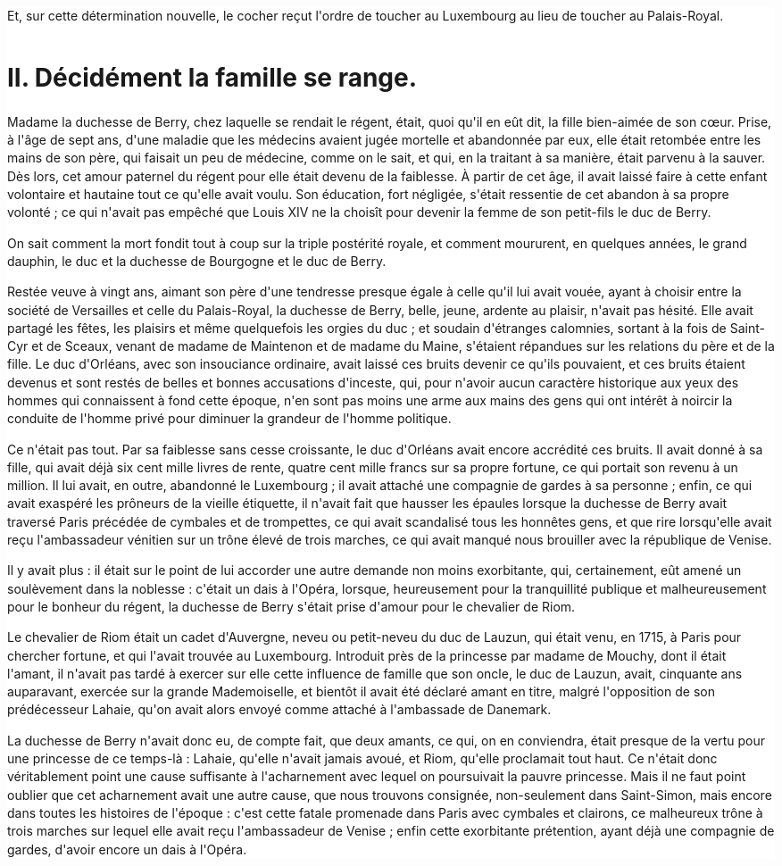 Et, sur cette détermination nouvelle, le cocher reçut l'ordre de toucher au Luxembourg au lieu de toucher au Palais-Royal.


# II. Décidément la famille se range.

Madame la duchesse de Berry, chez laquelle se rendait le régent, était, quoi qu'il en eût dit, la fille bien-aimée de son cœur. Prise, à l'âge de sept ans, d'une maladie que les médecins avaient jugée mortelle et abandonnée par eux, elle était retombée entre les mains de son père, qui faisait un peu de médecine, comme on le sait, et qui, en la traitant à sa manière, était parvenu à la sauver. Dès lors, cet amour paternel du régent pour elle était devenu de la faiblesse. À partir de cet âge, il avait laissé faire à cette enfant volontaire et hautaine tout ce qu'elle avait voulu. Son éducation, fort négligée, s'était ressentie de cet abandon à sa propre volonté ; ce qui n'avait pas empêché que Louis XIV ne la choisît pour devenir la femme de son petit-fils le duc de Berry.

On sait comment la mort fondit tout à coup sur la triple postérité royale, et comment moururent, en quelques années, le grand dauphin, le duc et la duchesse de Bourgogne et le duc de Berry.

Restée veuve à vingt ans, aimant son père d'une tendresse presque égale à celle qu'il lui avait vouée, ayant à choisir entre la société de Versailles et celle du Palais-Royal, la duchesse de Berry, belle, jeune, ardente au plaisir, n'avait pas hésité. Elle avait partagé les fêtes, les plaisirs et même quelquefois les orgies du duc ; et soudain d'étranges calomnies, sortant à la fois de Saint-Cyr et de Sceaux, venant de madame de Maintenon et de madame du Maine, s'étaient répandues sur les relations du père et de la fille. Le duc d'Orléans, avec son insouciance ordinaire, avait laissé ces bruits devenir ce qu'ils pouvaient, et ces bruits étaient devenus et sont restés de belles et bonnes accusations d'inceste, qui, pour n'avoir aucun caractère historique aux yeux des hommes qui connaissent à fond cette époque, n'en sont pas moins une arme aux mains des gens qui ont intérêt à noircir la conduite de l'homme privé pour diminuer la grandeur de l'homme politique.

Ce n'était pas tout. Par sa faiblesse sans cesse croissante, le duc d'Orléans avait encore accrédité ces bruits. Il avait donné à sa fille, qui avait déjà six cent mille livres de rente, quatre cent mille francs sur sa propre fortune, ce qui portait son revenu à un million. Il lui avait, en outre, abandonné le Luxembourg ; il avait attaché une compagnie de gardes à sa personne ; enfin, ce qui avait exaspéré les prôneurs de la vieille étiquette, il n'avait fait que hausser les épaules lorsque la duchesse de Berry avait traversé Paris précédée de cymbales et de trompettes, ce qui avait scandalisé tous les honnêtes gens, et que rire lorsqu'elle avait reçu l'ambassadeur vénitien sur un trône élevé de trois marches, ce qui avait manqué nous brouiller avec la république de Venise.

Il y avait plus : il était sur le point de lui accorder une autre demande non moins exorbitante, qui, certainement, eût amené un soulèvement dans la noblesse : c'était un dais à l'Opéra, lorsque, heureusement pour la tranquillité publique et malheureusement pour le bonheur du régent, la duchesse de Berry s'était prise d'amour pour le chevalier de Riom.

Le chevalier de Riom était un cadet d'Auvergne, neveu ou petit-neveu du duc de Lauzun, qui était venu, en 1715, à Paris pour chercher fortune, et qui l'avait trouvée au Luxembourg. Introduit près de la princesse par madame de Mouchy, dont il était l'amant, il n'avait pas tardé à exercer sur elle cette influence de famille que son oncle, le duc de Lauzun, avait, cinquante ans auparavant, exercée sur la grande Mademoiselle, et bientôt il avait été déclaré amant en titre, malgré l'opposition de son prédécesseur Lahaie, qu'on avait alors envoyé comme attaché à l'ambassade de Danemark.

La duchesse de Berry n'avait donc eu, de compte fait, que deux amants, ce qui, on en conviendra, était presque de la vertu pour une princesse de ce temps-là : Lahaie, qu'elle n'avait jamais avoué, et Riom, qu'elle proclamait tout haut. Ce n'était donc véritablement point une cause suffisante à l'acharnement avec lequel on poursuivait la pauvre princesse. Mais il ne faut point oublier que cet acharnement avait une autre cause, que nous trouvons consignée, non-seulement dans Saint-Simon, mais encore dans toutes les histoires de l'époque : c'est cette fatale promenade dans Paris avec cymbales et clairons, ce malheureux trône à trois marches sur lequel elle avait reçu l'ambassadeur de Venise ; enfin cette exorbitante prétention, ayant déjà une compagnie de gardes, d'avoir encore un dais à l'Opéra.
